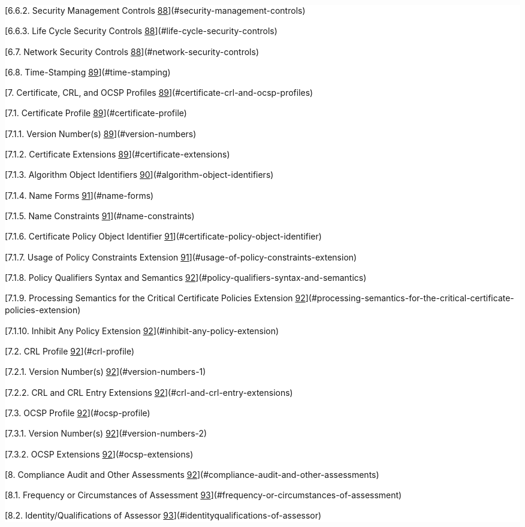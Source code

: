 [6.6.2. Security Management Controls [88](#security-management-controls)](#security-management-controls)

[6.6.3. Life Cycle Security Controls [88](#life-cycle-security-controls)](#life-cycle-security-controls)

[6.7. Network Security Controls [88](#network-security-controls)](#network-security-controls)

[6.8. Time-Stamping [89](#time-stamping)](#time-stamping)

[7. Certificate, CRL, and OCSP Profiles [89](#certificate-crl-and-ocsp-profiles)](#certificate-crl-and-ocsp-profiles)

[7.1. Certificate Profile [89](#certificate-profile)](#certificate-profile)

[7.1.1. Version Number(s) [89](#version-numbers)](#version-numbers)

[7.1.2. Certificate Extensions [89](#certificate-extensions)](#certificate-extensions)

[7.1.3. Algorithm Object Identifiers [90](#algorithm-object-identifiers)](#algorithm-object-identifiers)

[7.1.4. Name Forms [91](#name-forms)](#name-forms)

[7.1.5. Name Constraints [91](#name-constraints)](#name-constraints)

[7.1.6. Certificate Policy Object Identifier [91](#certificate-policy-object-identifier)](#certificate-policy-object-identifier)

[7.1.7. Usage of Policy Constraints Extension [91](#usage-of-policy-constraints-extension)](#usage-of-policy-constraints-extension)

[7.1.8. Policy Qualifiers Syntax and Semantics [92](#policy-qualifiers-syntax-and-semantics)](#policy-qualifiers-syntax-and-semantics)

[7.1.9. Processing Semantics for the Critical Certificate Policies Extension [92](#processing-semantics-for-the-critical-certificate-policies-extension)](#processing-semantics-for-the-critical-certificate-policies-extension)

[7.1.10. Inhibit Any Policy Extension [92](#inhibit-any-policy-extension)](#inhibit-any-policy-extension)

[7.2. CRL Profile [92](#crl-profile)](#crl-profile)

[7.2.1. Version Number(s) [92](#version-numbers-1)](#version-numbers-1)

[7.2.2. CRL and CRL Entry Extensions [92](#crl-and-crl-entry-extensions)](#crl-and-crl-entry-extensions)

[7.3. OCSP Profile [92](#ocsp-profile)](#ocsp-profile)

[7.3.1. Version Number(s) [92](#version-numbers-2)](#version-numbers-2)

[7.3.2. OCSP Extensions [92](#ocsp-extensions)](#ocsp-extensions)

[8. Compliance Audit and Other Assessments [92](#compliance-audit-and-other-assessments)](#compliance-audit-and-other-assessments)

[8.1. Frequency or Circumstances of Assessment [93](#frequency-or-circumstances-of-assessment)](#frequency-or-circumstances-of-assessment)

[8.2. Identity/Qualifications of Assessor [93](#identityqualifications-of-assessor)](#identityqualifications-of-assessor)
